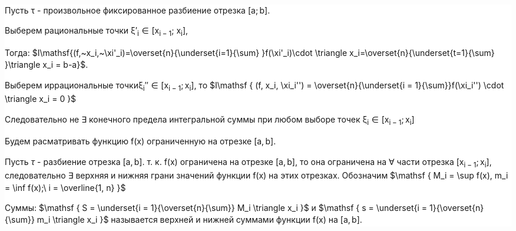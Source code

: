 Пусть $\mathsf  
{  
\tau  
}$ - произвольное фиксированное разбиение отрезка $\mathsf  
{  
[a; b]  
}$.

Выберем рациональные точки $\mathsf{\xi'_i \in [x_{i-1};~ x_i]}$,

Тогда: $I\mathsf{(f,~x_i,~\xi'_i)=\overset{n}{\underset{i=1}{\sum} }f(\xi'_i)\cdot \triangle x_i=\overset{n}{\underset{t=1}{\sum} }\triangle x_i = b-a}$.

Выберем иррациональные точки$\mathsf  
{  
\xi_i'' \in [x_{i - 1}; x_i]  
}$, то $I\mathsf  
{  
(f, x_i, \xi_i'') = \overset{n}{\underset{i = 1}{\sum}}f(\xi_i'') \cdot \triangle x_i = 0  
}$

Следовательно не $\exists$ конечного предела интегральной суммы при любом выборе точек $\mathsf  
{  
\xi_i \in [x_{i - 1}; x_i]  
}$

Будем расматривать функцию $\mathsf{f(x)}$ ограниченную на отрезке $\mathsf  
{  
[a, b]  
}$.

Пусть $\tau$ - разбиение отрезка $\mathsf  
{  
[a, b]  
}$. т. к. $\mathsf{f(x)}$ ограничена на отрезке $\mathsf  
{  
[a, b]  
}$, то она ограничена на $\forall$ части отрезка $\mathsf  
{  
[x_{i - 1}; x_i]  
}$, следовательно $\exists$ верхняя и нижняя грани значений функции $\mathsf{f(x)}$ на этих отрезках. Обозначим $\mathsf  
{  
M_i = \sup f(x), m_i = \inf f(x);\ i = \overline{1, n}  
}$

Суммы: $\mathsf  
{  
S = \underset{i = 1}{\overset{n}{\sum}} M_i \triangle x_i  
}$ и $\mathsf  
{  
s = \underset{i = 1}{\overset{n}{\sum}} m_i \triangle x_i  
}$ называется верхней и нижней суммами функции $\mathsf  
{  
f(x)  
}$ на $\mathsf  
{  
[a, b]  
}$.
